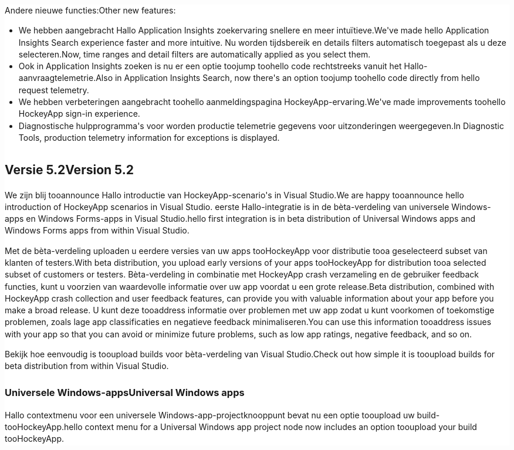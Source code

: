 <span data-ttu-id="54b60-195">Andere nieuwe functies:</span><span class="sxs-lookup"><span data-stu-id="54b60-195">Other new features:</span></span>

* <span data-ttu-id="54b60-196">We hebben aangebracht Hallo Application Insights zoekervaring snellere en meer intuïtieve.</span><span class="sxs-lookup"><span data-stu-id="54b60-196">We've made hello Application Insights Search experience faster and more intuitive.</span></span> <span data-ttu-id="54b60-197">Nu worden tijdsbereik en details filters automatisch toegepast als u deze selecteren.</span><span class="sxs-lookup"><span data-stu-id="54b60-197">Now, time ranges and detail filters are automatically applied as you select them.</span></span>
* <span data-ttu-id="54b60-198">Ook in Application Insights zoeken is nu er een optie toojump toohello code rechtstreeks vanuit het Hallo-aanvraagtelemetrie.</span><span class="sxs-lookup"><span data-stu-id="54b60-198">Also in Application Insights Search, now there's an option toojump toohello code directly from hello request telemetry.</span></span>
* <span data-ttu-id="54b60-199">We hebben verbeteringen aangebracht toohello aanmeldingspagina HockeyApp-ervaring.</span><span class="sxs-lookup"><span data-stu-id="54b60-199">We've made improvements toohello HockeyApp sign-in experience.</span></span>
* <span data-ttu-id="54b60-200">Diagnostische hulpprogramma's voor worden productie telemetrie gegevens voor uitzonderingen weergegeven.</span><span class="sxs-lookup"><span data-stu-id="54b60-200">In Diagnostic Tools, production telemetry information for exceptions is displayed.</span></span>

## <a name="version-52"></a><span data-ttu-id="54b60-201">Versie 5.2</span><span class="sxs-lookup"><span data-stu-id="54b60-201">Version 5.2</span></span>
<span data-ttu-id="54b60-202">We zijn blij tooannounce Hallo introductie van HockeyApp-scenario's in Visual Studio.</span><span class="sxs-lookup"><span data-stu-id="54b60-202">We are happy tooannounce hello introduction of HockeyApp scenarios in Visual Studio.</span></span> <span data-ttu-id="54b60-203">eerste Hallo-integratie is in de bèta-verdeling van universele Windows-apps en Windows Forms-apps in Visual Studio.</span><span class="sxs-lookup"><span data-stu-id="54b60-203">hello first integration is in beta distribution of Universal Windows apps and Windows Forms apps from within Visual Studio.</span></span>

<span data-ttu-id="54b60-204">Met de bèta-verdeling uploaden u eerdere versies van uw apps tooHockeyApp voor distributie tooa geselecteerd subset van klanten of testers.</span><span class="sxs-lookup"><span data-stu-id="54b60-204">With beta distribution, you upload early versions of your apps tooHockeyApp for distribution tooa selected subset of customers or testers.</span></span> <span data-ttu-id="54b60-205">Bèta-verdeling in combinatie met HockeyApp crash verzameling en de gebruiker feedback functies, kunt u voorzien van waardevolle informatie over uw app voordat u een grote release.</span><span class="sxs-lookup"><span data-stu-id="54b60-205">Beta distribution, combined with HockeyApp crash collection and user feedback features, can provide you with valuable information about your app before you make a broad release.</span></span> <span data-ttu-id="54b60-206">U kunt deze tooaddress informatie over problemen met uw app zodat u kunt voorkomen of toekomstige problemen, zoals lage app classificaties en negatieve feedback minimaliseren.</span><span class="sxs-lookup"><span data-stu-id="54b60-206">You can use this information tooaddress issues with your app so that you can avoid or minimize future problems, such as low app ratings, negative feedback, and so on.</span></span>

<span data-ttu-id="54b60-207">Bekijk hoe eenvoudig is tooupload builds voor bèta-verdeling van Visual Studio.</span><span class="sxs-lookup"><span data-stu-id="54b60-207">Check out how simple it is tooupload builds for beta distribution from within Visual Studio.</span></span>

### <a name="universal-windows-apps"></a><span data-ttu-id="54b60-208">Universele Windows-apps</span><span class="sxs-lookup"><span data-stu-id="54b60-208">Universal Windows apps</span></span>
<span data-ttu-id="54b60-209">Hallo contextmenu voor een universele Windows-app-projectknooppunt bevat nu een optie tooupload uw build-tooHockeyApp.</span><span class="sxs-lookup"><span data-stu-id="54b60-209">hello context menu for a Universal Windows app project node now includes an option tooupload your build tooHockeyApp.</span></span>
